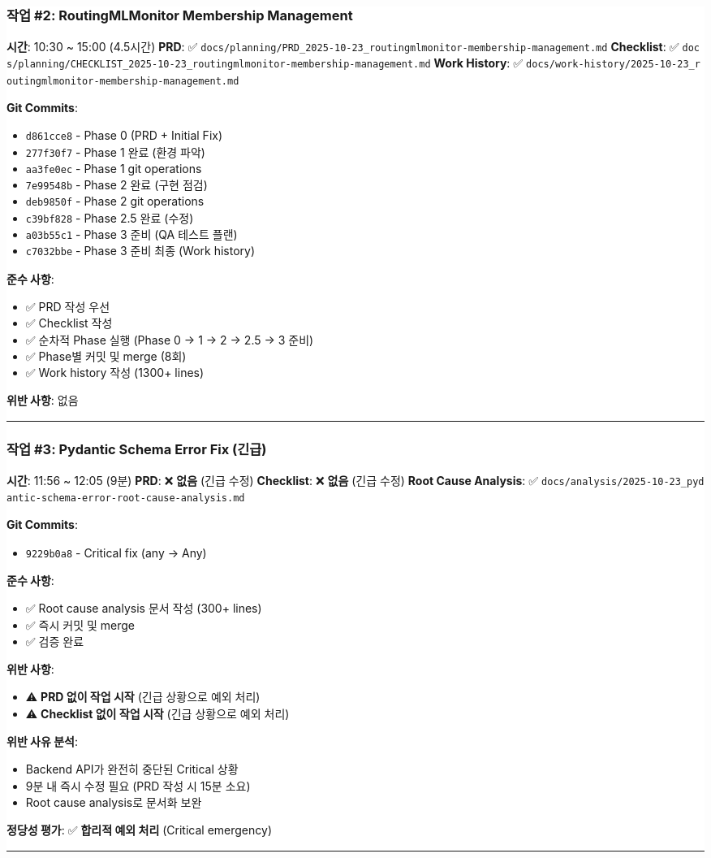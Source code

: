 
### 작업 #2: RoutingMLMonitor Membership Management
**시간**: 10:30 ~ 15:00 (4.5시간)
**PRD**: ✅ `docs/planning/PRD_2025-10-23_routingmlmonitor-membership-management.md`
**Checklist**: ✅ `docs/planning/CHECKLIST_2025-10-23_routingmlmonitor-membership-management.md`
**Work History**: ✅ `docs/work-history/2025-10-23_routingmlmonitor-membership-management.md`

**Git Commits**:
- `d861cce8` - Phase 0 (PRD + Initial Fix)
- `277f30f7` - Phase 1 완료 (환경 파악)
- `aa3fe0ec` - Phase 1 git operations
- `7e99548b` - Phase 2 완료 (구현 점검)
- `deb9850f` - Phase 2 git operations
- `c39bf828` - Phase 2.5 완료 (수정)
- `a03b55c1` - Phase 3 준비 (QA 테스트 플랜)
- `c7032bbe` - Phase 3 준비 최종 (Work history)

**준수 사항**:
- ✅ PRD 작성 우선
- ✅ Checklist 작성
- ✅ 순차적 Phase 실행 (Phase 0 → 1 → 2 → 2.5 → 3 준비)
- ✅ Phase별 커밋 및 merge (8회)
- ✅ Work history 작성 (1300+ lines)

**위반 사항**: 없음

---

### 작업 #3: Pydantic Schema Error Fix (긴급)
**시간**: 11:56 ~ 12:05 (9분)
**PRD**: ❌ **없음** (긴급 수정)
**Checklist**: ❌ **없음** (긴급 수정)
**Root Cause Analysis**: ✅ `docs/analysis/2025-10-23_pydantic-schema-error-root-cause-analysis.md`

**Git Commits**:
- `9229b0a8` - Critical fix (any → Any)

**준수 사항**:
- ✅ Root cause analysis 문서 작성 (300+ lines)
- ✅ 즉시 커밋 및 merge
- ✅ 검증 완료

**위반 사항**:
- ⚠️ **PRD 없이 작업 시작** (긴급 상황으로 예외 처리)
- ⚠️ **Checklist 없이 작업 시작** (긴급 상황으로 예외 처리)

**위반 사유 분석**:
- Backend API가 완전히 중단된 Critical 상황
- 9분 내 즉시 수정 필요 (PRD 작성 시 15분 소요)
- Root cause analysis로 문서화 보완

**정당성 평가**: ✅ **합리적 예외 처리** (Critical emergency)

---
